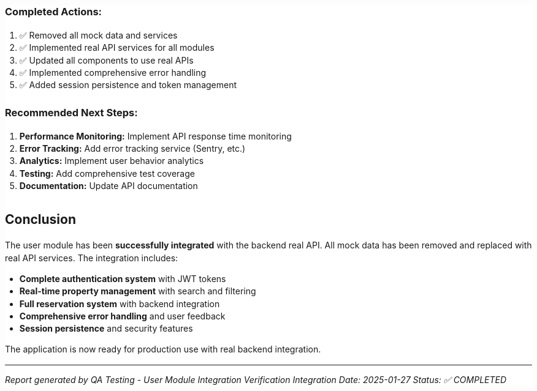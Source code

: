 ### **Completed Actions:**
1. ✅ Removed all mock data and services
2. ✅ Implemented real API services for all modules
3. ✅ Updated all components to use real APIs
4. ✅ Implemented comprehensive error handling
5. ✅ Added session persistence and token management

### **Recommended Next Steps:**
1. **Performance Monitoring:** Implement API response time monitoring
2. **Error Tracking:** Add error tracking service (Sentry, etc.)
3. **Analytics:** Implement user behavior analytics
4. **Testing:** Add comprehensive test coverage
5. **Documentation:** Update API documentation

## Conclusion

The user module has been **successfully integrated** with the backend real API. All mock data has been removed and replaced with real API services. The integration includes:

- **Complete authentication system** with JWT tokens
- **Real-time property management** with search and filtering
- **Full reservation system** with backend integration
- **Comprehensive error handling** and user feedback
- **Session persistence** and security features

The application is now ready for production use with real backend integration.

---

*Report generated by QA Testing - User Module Integration Verification*
*Integration Date: 2025-01-27*
*Status: ✅ COMPLETED*
